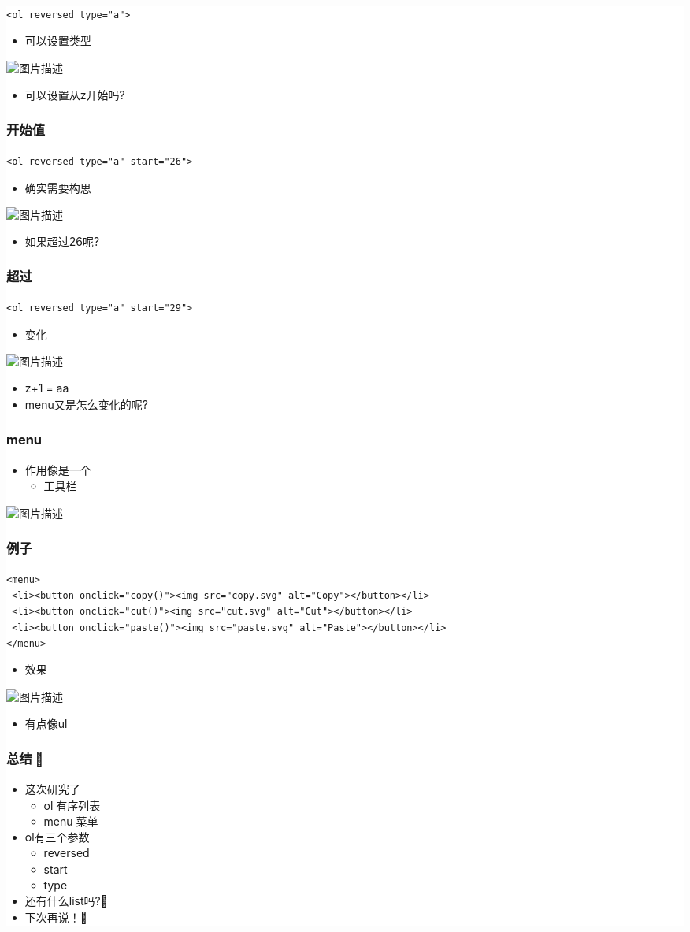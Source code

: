 ```
<ol reversed type="a">
```

- 可以设置类型

![图片描述](https://doc.shiyanlou.com/courses/uid1190679-20240703-1719979315503)

- 可以设置从z开始吗?

### 开始值

```
<ol reversed type="a" start="26">
```

- 确实需要构思

![图片描述](https://doc.shiyanlou.com/courses/uid1190679-20240703-1719979475492)

- 如果超过26呢?

### 超过

```
<ol reversed type="a" start="29">
```

- 变化

![图片描述](https://doc.shiyanlou.com/courses/uid1190679-20240703-1719979529086)

- z+1 = aa
- menu又是怎么变化的呢?

### menu

- 作用像是一个
	- 工具栏

![图片描述](https://doc.shiyanlou.com/courses/uid1190679-20240703-1719979697898)

### 例子

```
<menu>
 <li><button onclick="copy()"><img src="copy.svg" alt="Copy"></button></li>
 <li><button onclick="cut()"><img src="cut.svg" alt="Cut"></button></li>
 <li><button onclick="paste()"><img src="paste.svg" alt="Paste"></button></li>
</menu>
```

- 效果

![图片描述](https://doc.shiyanlou.com/courses/uid1190679-20240703-1719979741577)

- 有点像ul

### 总结 🤔
- 这次研究了
	- ol 有序列表
	- menu 菜单
- ol有三个参数
	- reversed
	- start
	- type
- 还有什么list吗?🤔
- 下次再说！👋
